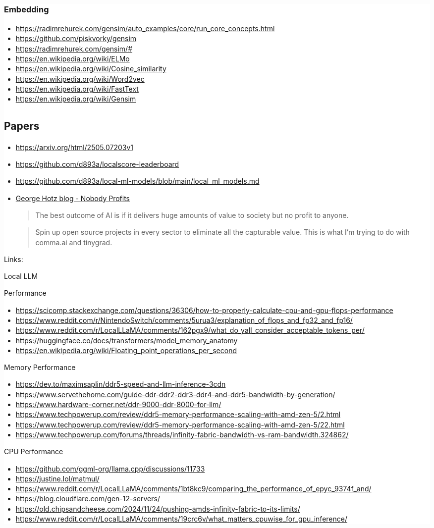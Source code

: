 ### Embedding

-   https://radimrehurek.com/gensim/auto_examples/core/run_core_concepts.html
-   https://github.com/piskvorky/gensim
-   https://radimrehurek.com/gensim/#
-   https://en.wikipedia.org/wiki/ELMo
-   https://en.wikipedia.org/wiki/Cosine_similarity
-   https://en.wikipedia.org/wiki/Word2vec
-   https://en.wikipedia.org/wiki/FastText
-   https://en.wikipedia.org/wiki/Gensim

## Papers

-   https://arxiv.org/html/2505.07203v1
-   https://github.com/d893a/localscore-leaderboard
-   https://github.com/d893a/local-ml-models/blob/main/local_ml_models.md
-   [George Hotz blog - Nobody Profits](https://geohot.github.io/blog/jekyll/update/2025/02/19/nobody-will-profit.html)
    > The best outcome of AI is if it delivers huge amounts of value to
    > society but no profit to anyone.

    > Spin up open source projects in every sector to eliminate all the
    > capturable value. This is what I’m trying to do with comma.ai and
    > tinygrad.



Links:

Local LLM

Performance
- https://scicomp.stackexchange.com/questions/36306/how-to-properly-calculate-cpu-and-gpu-flops-performance
- https://www.reddit.com/r/NintendoSwitch/comments/5urua3/explanation_of_flops_and_fp32_and_fp16/
- https://www.reddit.com/r/LocalLLaMA/comments/162pgx9/what_do_yall_consider_acceptable_tokens_per/
- https://huggingface.co/docs/transformers/model_memory_anatomy
- https://en.wikipedia.org/wiki/Floating_point_operations_per_second

Memory Performance
- https://dev.to/maximsaplin/ddr5-speed-and-llm-inference-3cdn
- https://www.servethehome.com/guide-ddr-ddr2-ddr3-ddr4-and-ddr5-bandwidth-by-generation/
- https://www.hardware-corner.net/ddr-9000-ddr-8000-for-llm/
- https://www.techpowerup.com/review/ddr5-memory-performance-scaling-with-amd-zen-5/2.html
- https://www.techpowerup.com/review/ddr5-memory-performance-scaling-with-amd-zen-5/22.html
- https://www.techpowerup.com/forums/threads/infinity-fabric-bandwidth-vs-ram-bandwidth.324862/

CPU Performance
- https://github.com/ggml-org/llama.cpp/discussions/11733
- https://justine.lol/matmul/
- https://www.reddit.com/r/LocalLLaMA/comments/1bt8kc9/comparing_the_performance_of_epyc_9374f_and/
- https://blog.cloudflare.com/gen-12-servers/
- https://old.chipsandcheese.com/2024/11/24/pushing-amds-infinity-fabric-to-its-limits/
- https://www.reddit.com/r/LocalLLaMA/comments/19crc6v/what_matters_cpuwise_for_gpu_inference/
